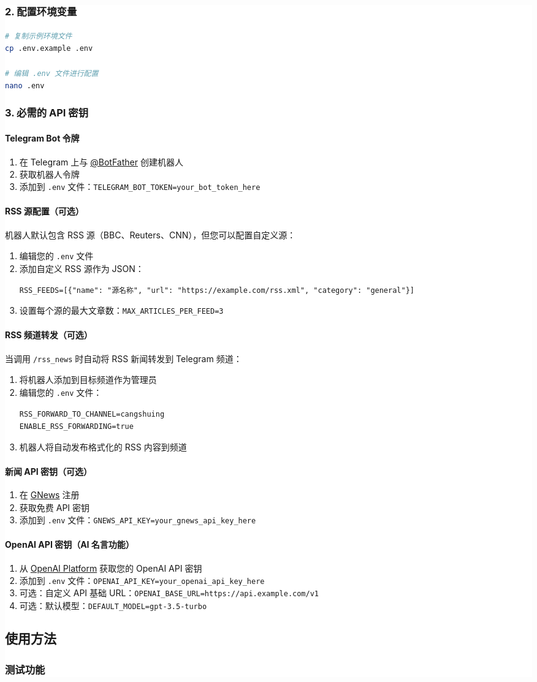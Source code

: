 ### 2. 配置环境变量

```bash
# 复制示例环境文件
cp .env.example .env

# 编辑 .env 文件进行配置
nano .env
```

### 3. 必需的 API 密钥

#### Telegram Bot 令牌
1. 在 Telegram 上与 [@BotFather](https://t.me/botfather) 创建机器人
2. 获取机器人令牌
3. 添加到 `.env` 文件：`TELEGRAM_BOT_TOKEN=your_bot_token_here`

#### RSS 源配置（可选）
机器人默认包含 RSS 源（BBC、Reuters、CNN），但您可以配置自定义源：

1. 编辑您的 `.env` 文件
2. 添加自定义 RSS 源作为 JSON：
   ```
   RSS_FEEDS=[{"name": "源名称", "url": "https://example.com/rss.xml", "category": "general"}]
   ```
3. 设置每个源的最大文章数：`MAX_ARTICLES_PER_FEED=3`

#### RSS 频道转发（可选）
当调用 `/rss_news` 时自动将 RSS 新闻转发到 Telegram 频道：

1. 将机器人添加到目标频道作为管理员
2. 编辑您的 `.env` 文件：
   ```
   RSS_FORWARD_TO_CHANNEL=cangshuing
   ENABLE_RSS_FORWARDING=true
   ```
3. 机器人将自动发布格式化的 RSS 内容到频道

#### 新闻 API 密钥（可选）
1. 在 [GNews](https://gnews.io/) 注册
2. 获取免费 API 密钥
3. 添加到 `.env` 文件：`GNEWS_API_KEY=your_gnews_api_key_here`

#### OpenAI API 密钥（AI 名言功能）
1. 从 [OpenAI Platform](https://platform.openai.com/) 获取您的 OpenAI API 密钥
2. 添加到 `.env` 文件：`OPENAI_API_KEY=your_openai_api_key_here`
3. 可选：自定义 API 基础 URL：`OPENAI_BASE_URL=https://api.example.com/v1`
4. 可选：默认模型：`DEFAULT_MODEL=gpt-3.5-turbo`

## 使用方法

### 测试功能
